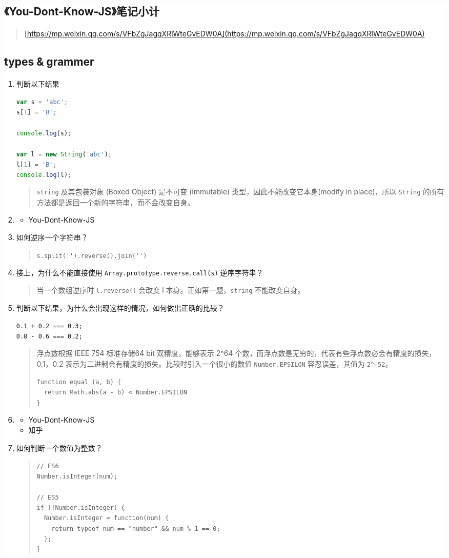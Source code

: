 ## 《You-Dont-Know-JS》笔记小计

> [https://mp.weixin.qq.com/s/VFbZgJagqXRlWteGvEDW0A](https://mp.weixin.qq.com/s/VFbZgJagqXRlWteGvEDW0A)

## types & grammer

1. 判断以下结果

   ```js
   var s = 'abc';
   s[1] = 'B';
   
   console.log(s);
   
   var l = new String('abc');
   l[1] = 'B';
   console.log(l);
   ```

   > `string` 及其包装对象 (Boxed Object) 是不可变 (immutable) 类型，因此不能改变它本身(modify in place)，所以 `String` 的所有方法都是返回一个新的字符串，而不会改变自身。

2. - You-Dont-Know-JS

3. 如何逆序一个字符串？

   > `s.split('').reverse().join('')`

4. 接上，为什么不能直接使用 `Array.prototype.reverse.call(s)` 逆序字符串？

   > 当一个数组逆序时 `l.reverse()` 会改变 l 本身。正如第一题，`string` 不能改变自身。

5. 判断以下结果，为什么会出现这样的情况，如何做出正确的比较？

   ```
   0.1 + 0.2 === 0.3;
   0.8 - 0.6 === 0.2;
   ```

   > 浮点数根据 IEEE 754 标准存储64 bit 双精度，能够表示 2^64 个数，而浮点数是无穷的，代表有些浮点数必会有精度的损失，0.1，0.2 表示为二进制会有精度的损失。比较时引入一个很小的数值 `Number.EPSILON` 容忍误差，其值为 `2^-52`。
   >
   > ```
   > function equal (a, b) {
   >   return Math.abs(a - b) < Number.EPSILON
   > }
   > ```

6. - You-Dont-Know-JS
   - 知乎

7. 如何判断一个数值为整数？

   > ```
   > // ES6
   > Number.isInteger(num);
   > 
   > // ES5
   > if (!Number.isInteger) {
   >   Number.isInteger = function(num) {
   >     return typeof num == "number" && num % 1 == 0;
   >   };
   > }
   > ```
